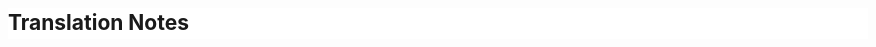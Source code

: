 ## Translation Notes

[^1]: Tetora’s lines here align beautifully with the lyrics of WILDLAND, please give <a href="/WILDLAND_SURVIVOR" target="_blank">the lyrics a read</a>!
[^2]: Here, Tetora’s junior says <em>-ssu</em> in hiragana, similar to how Tetora ends his lines with <em>-ssu</em> in katakana.